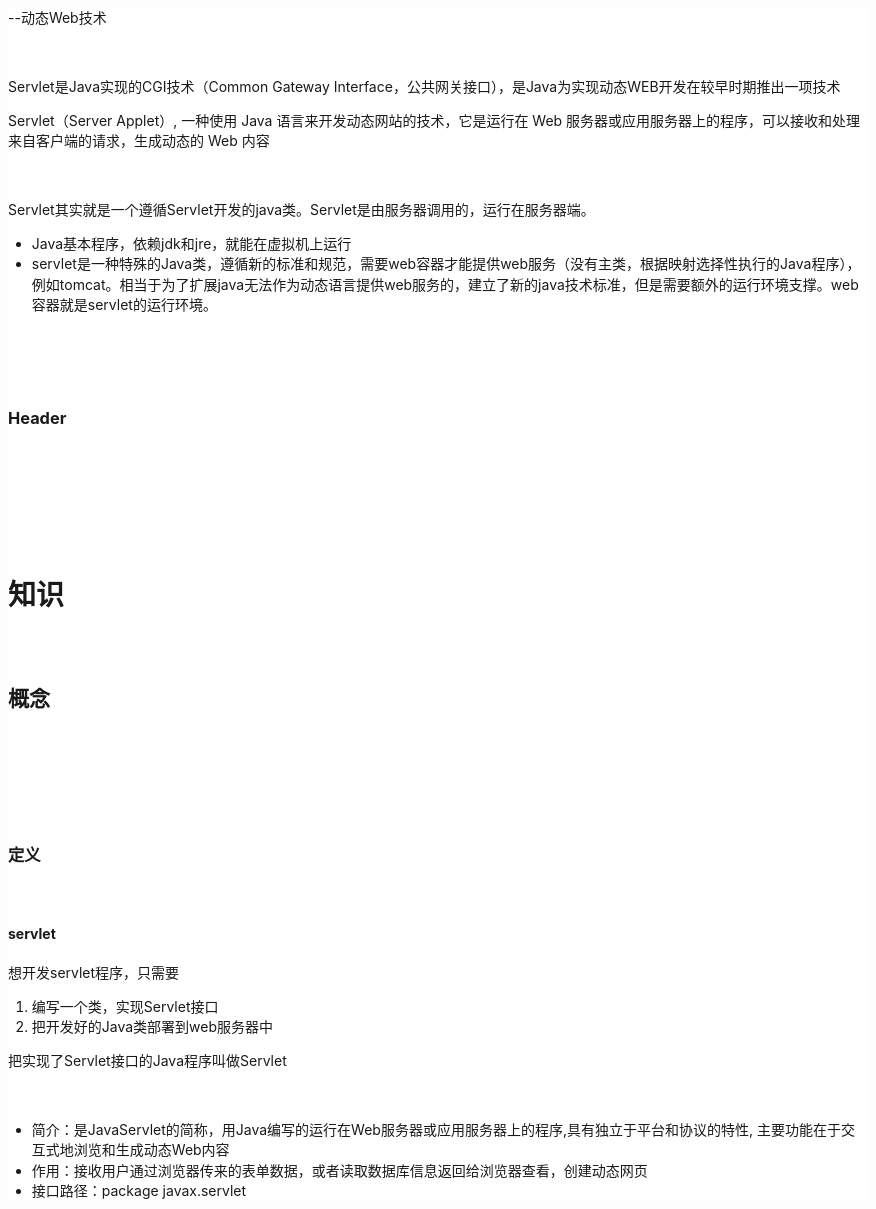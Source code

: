 --动态Web技术

‍

Servlet是Java实现的CGI技术（Common Gateway Interface，公共网关接口），是Java为实现动态WEB开发在较早时期推出一项技术

Servlet（Server Applet）, 一种使用 Java 语言来开发动态网站的技术，它是运行在 Web 服务器或应用服务器上的程序，可以接收和处理来自客户端的请求，生成动态的 Web 内容

‍

Servlet其实就是一个遵循Servlet开发的java类。Servlet是由服务器调用的，运行在服务器端。

* Java基本程序，依赖jdk和jre，就能在虚拟机上运行
* servlet是一种特殊的Java类，遵循新的标准和规范，需要web容器才能提供web服务（没有主类，根据映射选择性执行的Java程序），例如tomcat。相当于为了扩展java无法作为动态语言提供web服务的，建立了新的java技术标准，但是需要额外的运行环境支撑。web容器就是servlet的运行环境。

‍

‍

### Header

‍

‍

‍

# 知识

‍

## 概念

‍

‍

‍

### 定义

‍

#### servlet

想开发servlet程序，只需要

1. 编写一个类，实现Servlet接口
2. 把开发好的Java类部署到web服务器中

把实现了Servlet接口的Java程序叫做Servlet

‍

* 简介：是JavaServlet的简称，用Java编写的运行在Web服务器或应用服务器上的程序,具有独立于平台和协议的特性, 主要功能在于交互式地浏览和生成动态Web内容
* 作用：接收用户通过浏览器传来的表单数据，或者读取数据库信息返回给浏览器查看，创建动态网页
* 接口路径：package javax.servlet
